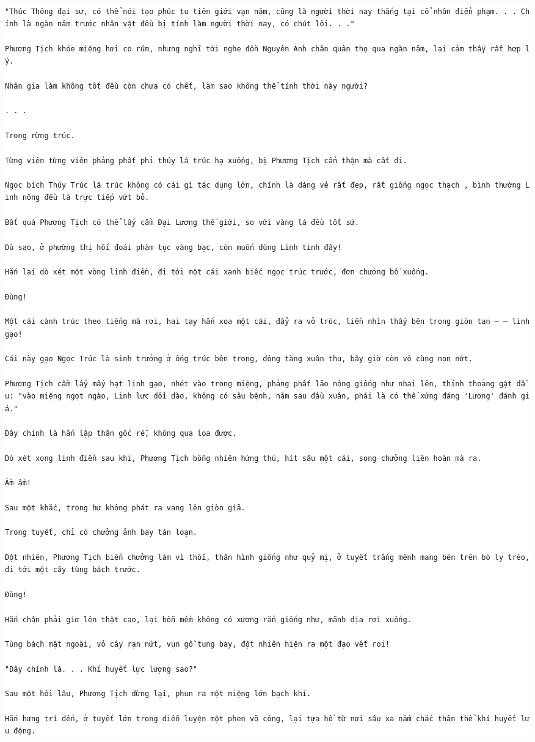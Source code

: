 	"Thúc Thông đại sư, có thể nói tạo phúc tu tiên giới vạn năm, cũng là người thời nay thắng tại cổ nhân điển phạm. . . Chính là ngàn năm trước nhân vật đều bị tính làm người thời nay, có chút lôi. . ."

	Phương Tịch khóe miệng hơi co rúm, nhưng nghĩ tới nghe đồn Nguyên Anh chân quân thọ qua ngàn năm, lại cảm thấy rất hợp lý.

	Nhân gia làm không tốt đều còn chưa có chết, làm sao không thể tính thời này người?

	. . .

	Trong rừng trúc.

	Từng viên từng viên phảng phất phỉ thúy lá trúc hạ xuống, bị Phương Tịch cẩn thận mà cất đi.

	Ngọc bích Thúy Trúc lá trúc không có cái gì tác dụng lớn, chính là dáng vẻ rất đẹp, rất giống ngọc thạch , bình thường Linh nông đều là trực tiếp vứt bỏ.

	Bất quá Phương Tịch có thể lấy cầm Đại Lương thế giới, so với vàng lá đều tốt sứ.

	Dù sao, ở phường thị hối đoái phàm tục vàng bạc, còn muốn dùng Linh tinh đây!

	Hắn lại dò xét một vòng linh điền, đi tới một cái xanh biếc ngọc trúc trước, đơn chưởng bổ xuống.

	Đùng!

	Một cái cành trúc theo tiếng mà rơi, hai tay hắn xoa một cái, đẩy ra vỏ trúc, liền nhìn thấy bên trong giòn tan — — linh gạo!

	Cái này gạo Ngọc Trúc là sinh trưởng ở ống trúc bên trong, đông tàng xuân thu, bây giờ còn vô cùng non nớt.

	Phương Tịch cầm lấy mấy hạt linh gạo, nhét vào trong miệng, phảng phất lão nông giống như nhai lên, thỉnh thoảng gật đầu: "vào miệng ngọt ngào, Linh lực dồi dào, không có sâu bệnh, năm sau đầu xuân, phải là có thể xứng đáng 'Lương' đánh giá."

	Đây chính là hắn lập thân gốc rễ, không qua loa được.

	Dò xét xong linh điền sau khi, Phương Tịch bỗng nhiên hứng thú, hít sâu một cái, song chưởng liên hoàn mà ra.

	Ầm ầm!

	Sau một khắc, trong hư không phát ra vang lên giòn giã.

	Trong tuyết, chỉ có chưởng ảnh bay tán loạn.

	Đột nhiên, Phương Tịch biến chưởng làm vì thối, thân hình giống như quỷ mị, ở tuyết trắng mênh mang bên trên bò ly trèo, đi tới một cây tùng bách trước.

	Đùng!

	Hắn chân phải giơ lên thật cao, lại hỗn mềm không có xương rắn giống như, mãnh địa rơi xuống.

	Tùng bách mặt ngoài, vỏ cây rạn nứt, vụn gỗ tung bay, đột nhiên hiện ra một đạo vết roi!

	"Đây chính là. . . Khí huyết lực lượng sao?"

	Sau một hồi lâu, Phương Tịch dừng lại, phun ra một miệng lớn bạch khí.

	Hắn hưng trí đến, ở tuyết lớn trong diễn luyện một phen võ công, lại tựa hồ từ nơi sâu xa nắm chắc thân thể khí huyết lưu động.
